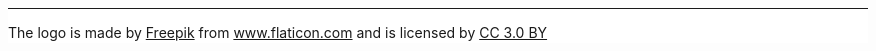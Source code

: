 ___

 <div>The logo is made by <a href="http://www.freepik.com" title="Freepik">Freepik</a> from <a href="http://www.flaticon.com" title="Flaticon">www.flaticon.com</a> and is licensed by <a href="http://creativecommons.org/licenses/by/3.0/" title="Creative Commons BY 3.0" target="_blank">CC 3.0 BY</a></div>
